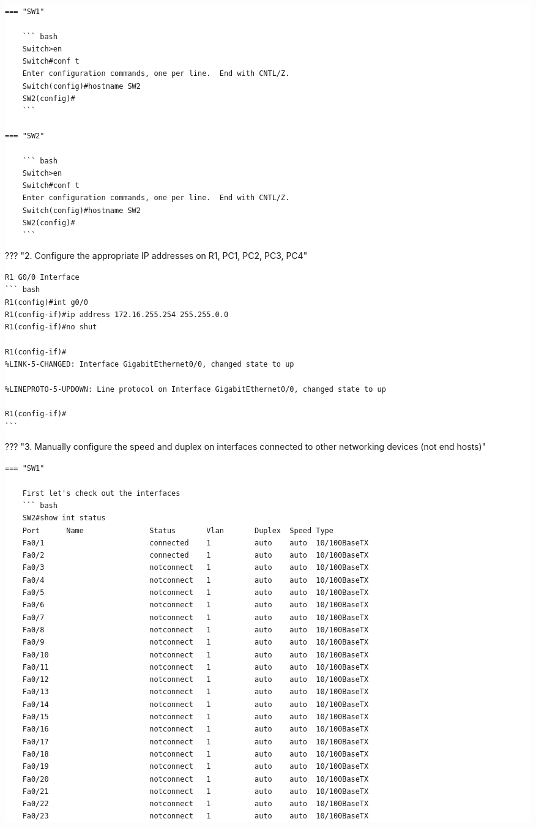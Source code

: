     === "SW1"
        
        ``` bash
        Switch>en
        Switch#conf t
        Enter configuration commands, one per line.  End with CNTL/Z.
        Switch(config)#hostname SW2
        SW2(config)#
        ```

    === "SW2"
        
        ``` bash
        Switch>en
        Switch#conf t
        Enter configuration commands, one per line.  End with CNTL/Z.
        Switch(config)#hostname SW2
        SW2(config)#
        ```

??? "2. Configure the appropriate IP addresses on R1, PC1, PC2, PC3, PC4"

    R1 G0/0 Interface
    ``` bash
    R1(config)#int g0/0
    R1(config-if)#ip address 172.16.255.254 255.255.0.0
    R1(config-if)#no shut

    R1(config-if)#
    %LINK-5-CHANGED: Interface GigabitEthernet0/0, changed state to up

    %LINEPROTO-5-UPDOWN: Line protocol on Interface GigabitEthernet0/0, changed state to up

    R1(config-if)#
    ```

??? "3. Manually configure the speed and duplex on interfaces connected to other networking devices (not end hosts)"

    === "SW1"
        
        First let's check out the interfaces
        ``` bash
        SW2#show int status
        Port      Name               Status       Vlan       Duplex  Speed Type
        Fa0/1                        connected    1          auto    auto  10/100BaseTX
        Fa0/2                        connected    1          auto    auto  10/100BaseTX
        Fa0/3                        notconnect   1          auto    auto  10/100BaseTX
        Fa0/4                        notconnect   1          auto    auto  10/100BaseTX
        Fa0/5                        notconnect   1          auto    auto  10/100BaseTX
        Fa0/6                        notconnect   1          auto    auto  10/100BaseTX
        Fa0/7                        notconnect   1          auto    auto  10/100BaseTX
        Fa0/8                        notconnect   1          auto    auto  10/100BaseTX
        Fa0/9                        notconnect   1          auto    auto  10/100BaseTX
        Fa0/10                       notconnect   1          auto    auto  10/100BaseTX
        Fa0/11                       notconnect   1          auto    auto  10/100BaseTX
        Fa0/12                       notconnect   1          auto    auto  10/100BaseTX
        Fa0/13                       notconnect   1          auto    auto  10/100BaseTX
        Fa0/14                       notconnect   1          auto    auto  10/100BaseTX
        Fa0/15                       notconnect   1          auto    auto  10/100BaseTX
        Fa0/16                       notconnect   1          auto    auto  10/100BaseTX
        Fa0/17                       notconnect   1          auto    auto  10/100BaseTX
        Fa0/18                       notconnect   1          auto    auto  10/100BaseTX
        Fa0/19                       notconnect   1          auto    auto  10/100BaseTX
        Fa0/20                       notconnect   1          auto    auto  10/100BaseTX
        Fa0/21                       notconnect   1          auto    auto  10/100BaseTX
        Fa0/22                       notconnect   1          auto    auto  10/100BaseTX
        Fa0/23                       notconnect   1          auto    auto  10/100BaseTX